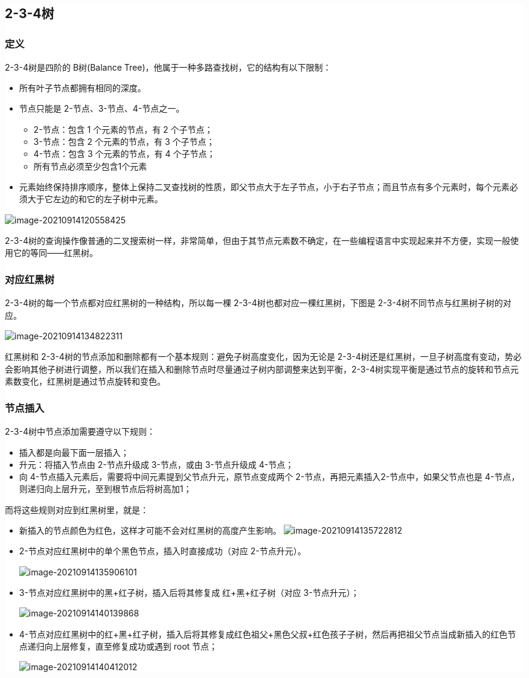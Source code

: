 ## 2-3-4树

### 定义

2-3-4树是四阶的 B树(Balance Tree)，他属于一种多路查找树，它的结构有以下限制：

- 所有叶子节点都拥有相同的深度。

- 节点只能是 2-节点、3-节点、4-节点之一。

  - 2-节点：包含 1 个元素的节点，有 2 个子节点；
  - 3-节点：包含 2 个元素的节点，有 3 个子节点；
  - 4-节点：包含 3 个元素的节点，有 4 个子节点；
  - 所有节点必须至少包含1个元素

- 元素始终保持排序顺序，整体上保持二叉查找树的性质，即父节点大于左子节点，小于右子节点；而且节点有多个元素时，每个元素必须大于它左边的和它的左子树中元素。

![image-20210914120558425](https://i.loli.net/2021/09/14/6NcyTmDwROHphLA.png)

2-3-4树的查询操作像普通的二叉搜索树一样，非常简单，但由于其节点元素数不确定，在一些编程语言中实现起来并不方便，实现一般使用它的等同——红黑树。

### 对应红黑树

2-3-4树的每一个节点都对应红黑树的一种结构，所以每一棵 2-3-4树也都对应一棵红黑树，下图是 2-3-4树不同节点与红黑树子树的对应。

![image-20210914134822311](https://i.loli.net/2021/09/14/5eStgVm8an67pFY.png)

红黑树和 2-3-4树的节点添加和删除都有一个基本规则：避免子树高度变化，因为无论是 2-3-4树还是红黑树，一旦子树高度有变动，势必会影响其他子树进行调整，所以我们在插入和删除节点时尽量通过子树内部调整来达到平衡，2-3-4树实现平衡是通过节点的旋转和节点元素数变化，红黑树是通过节点旋转和变色。

### 节点插入

2-3-4树中节点添加需要遵守以下规则：

- 插入都是向最下面一层插入；
- 升元：将插入节点由 2-节点升级成 3-节点，或由 3-节点升级成 4-节点；
- 向 4-节点插入元素后，需要将中间元素提到父节点升元，原节点变成两个 2-节点，再把元素插入2-节点中，如果父节点也是 4-节点，则递归向上层升元，至到根节点后将树高加1；

而将这些规则对应到红黑树里，就是：

- 新插入的节点颜色为红色，这样才可能不会对红黑树的高度产生影响。
  ![image-20210914135722812](https://i.loli.net/2021/09/14/HajsSWzOPECVNJb.png)

- 2-节点对应红黑树中的单个黑色节点，插入时直接成功（对应 2-节点升元）。

  ![image-20210914135906101](https://i.loli.net/2021/09/14/Ibsp7tJCMzeWv6a.png)


- 3-节点对应红黑树中的黑+红子树，插入后将其修复成 红+黑+红子树（对应 3-节点升元）；

  ![image-20210914140139868](https://i.loli.net/2021/09/14/gSmvQfKiYe1Nzbt.png)

- 4-节点对应红黑树中的红+黑+红子树，插入后将其修复成红色祖父+黑色父叔+红色孩子子树，然后再把祖父节点当成新插入的红色节点递归向上层修复，直至修复成功或遇到 root 节点；

  ![image-20210914140412012](https://i.loli.net/2021/09/14/NdgBYj5fP8OH1Co.png)
